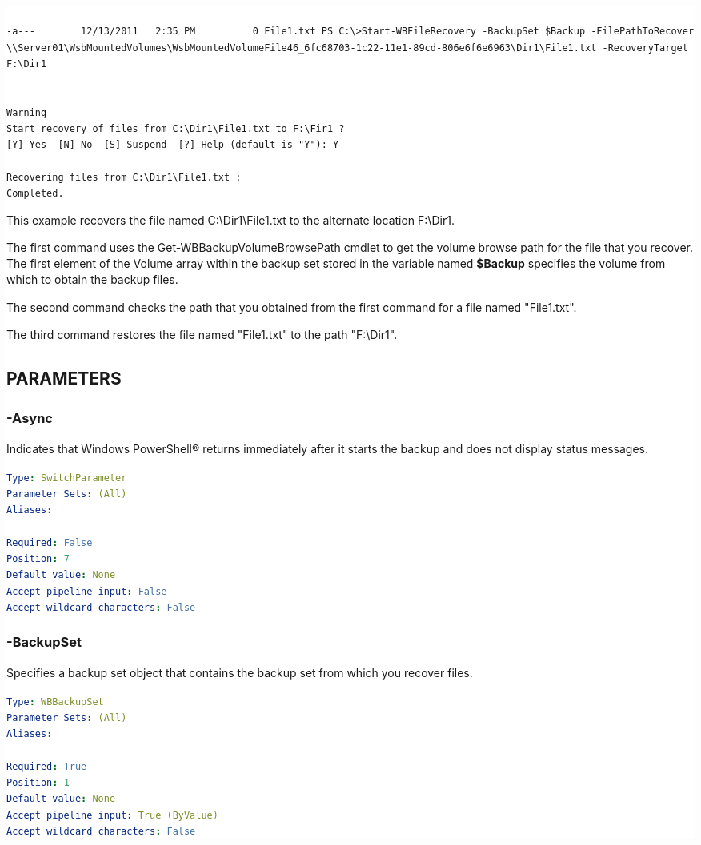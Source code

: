 ```

-a---        12/13/2011   2:35 PM          0 File1.txt PS C:\>Start-WBFileRecovery -BackupSet $Backup -FilePathToRecover \\Server01\WsbMountedVolumes\WsbMountedVolumeFile46_6fc68703-1c22-11e1-89cd-806e6f6e6963\Dir1\File1.txt -RecoveryTarget F:\Dir1


Warning
Start recovery of files from C:\Dir1\File1.txt to F:\Fir1 ?
[Y] Yes  [N] No  [S] Suspend  [?] Help (default is "Y"): Y

Recovering files from C:\Dir1\File1.txt :
Completed.
```

This example recovers the file named C:\Dir1\File1.txt to the alternate location F:\Dir1.

The first command uses the Get-WBBackupVolumeBrowsePath cmdlet to get the volume browse path for the file that you recover.
The first element of the Volume array within the backup set stored in the variable named **$Backup** specifies the volume from which to obtain the backup files.

The second command checks the path that you obtained from the first command for a file named "File1.txt".

The third command restores the file named "File1.txt" to the path "F:\Dir1".

## PARAMETERS

### -Async
Indicates that Windows PowerShell® returns immediately after it starts the backup and does not display status messages.

```yaml
Type: SwitchParameter
Parameter Sets: (All)
Aliases: 

Required: False
Position: 7
Default value: None
Accept pipeline input: False
Accept wildcard characters: False
```

### -BackupSet
Specifies a backup set object that contains the backup set from which you recover files.

```yaml
Type: WBBackupSet
Parameter Sets: (All)
Aliases: 

Required: True
Position: 1
Default value: None
Accept pipeline input: True (ByValue)
Accept wildcard characters: False
```
